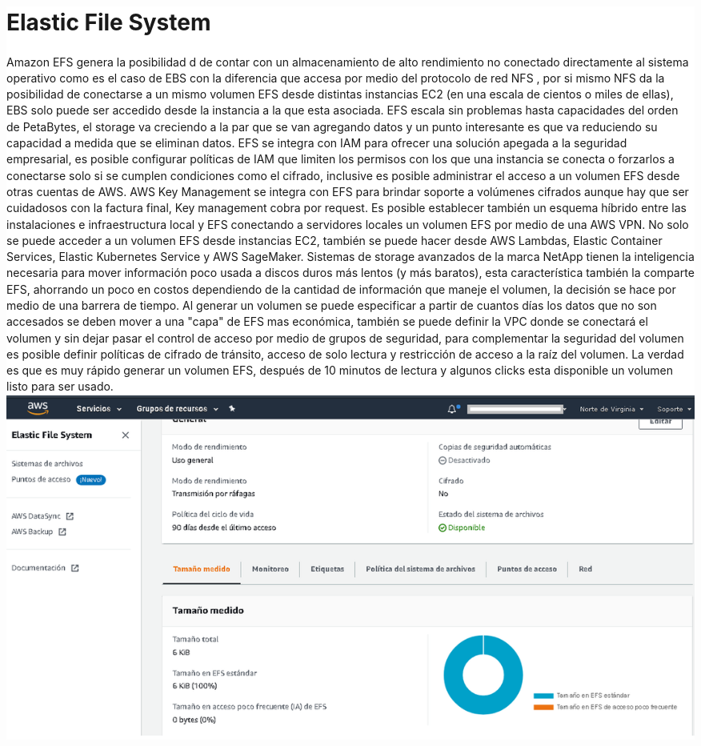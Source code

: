 
# Elastic File System
 Amazon EFS  genera la posibilidad d de contar con un almacenamiento de alto rendimiento no conectado directamente al sistema operativo como es el caso de EBS con la diferencia que accesa por medio del protocolo de red NFS , por si mismo NFS da la posibilidad de conectarse a un mismo volumen EFS desde distintas instancias EC2 (en una escala de cientos o miles de ellas), EBS solo puede ser accedido desde la instancia a la que esta asociada. 
 EFS escala sin problemas hasta capacidades del orden de PetaBytes, el storage va creciendo a la par que se van agregando datos y un punto interesante es que va reduciendo su capacidad a  medida que se eliminan datos.
 EFS se integra con IAM para ofrecer una solución apegada a la seguridad empresarial, es posible configurar políticas de IAM que limiten los permisos con los que una instancia se conecta o forzarlos a conectarse solo si se cumplen condiciones como el cifrado, inclusive es posible administrar el acceso a un volumen EFS desde otras cuentas de AWS. 
 AWS Key Management se integra con EFS para brindar soporte a volúmenes cifrados aunque hay que ser cuidadosos con la factura final, Key management cobra por request.
 Es posible establecer también un esquema híbrido entre las instalaciones e infraestructura local y EFS conectando a servidores locales un volumen EFS por medio de una AWS VPN. No solo se puede acceder a un volumen EFS desde instancias EC2, también se puede hacer desde AWS Lambdas, Elastic Container Services, Elastic Kubernetes Service y AWS SageMaker. 
 Sistemas de storage avanzados de la marca NetApp tienen la inteligencia necesaria para mover información poco usada a discos duros más lentos (y más baratos), esta característica también la comparte EFS, ahorrando un poco en costos dependiendo de la cantidad de información que maneje el volumen, la decisión se hace por medio de una barrera de tiempo.
 Al generar un volumen se puede especificar a partir de cuantos días los datos que no son accesados se deben mover a una "capa" de EFS mas económica, también se puede definir la VPC donde se conectará el volumen y sin dejar pasar el control de acceso por medio de grupos de seguridad, para complementar la seguridad del volumen es posible definir políticas de cifrado de tránsito, acceso de solo lectura y restricción de acceso a la raíz del volumen.
 La verdad es que es muy rápido generar un volumen EFS, después de 10 minutos de lectura y algunos clicks esta disponible un volumen listo para ser usado. 
 ![efs](efs.png)
